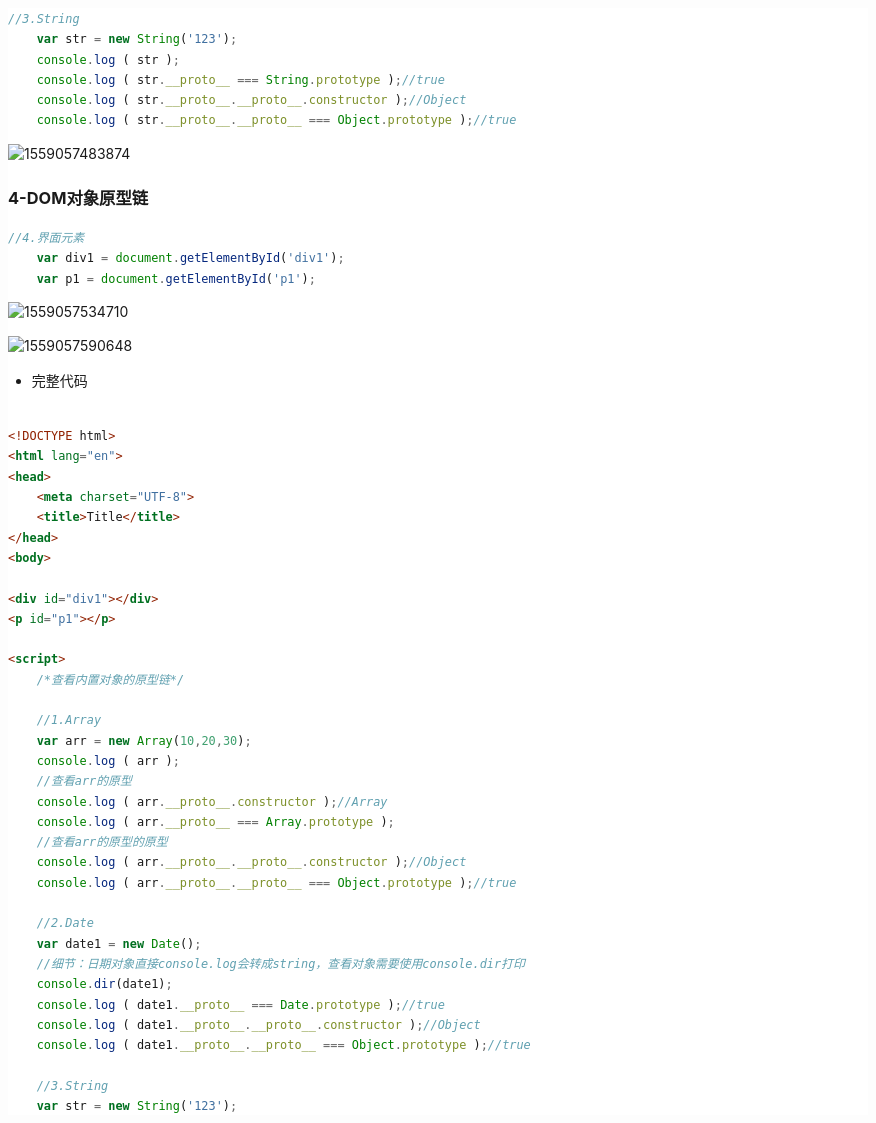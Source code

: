 

```javascript
//3.String
    var str = new String('123');
    console.log ( str );
    console.log ( str.__proto__ === String.prototype );//true
    console.log ( str.__proto__.__proto__.constructor );//Object
    console.log ( str.__proto__.__proto__ === Object.prototype );//true
```

![1559057483874](day02.assets/1559057483874.png)



### 4-DOM对象原型链

```javascript
//4.界面元素
    var div1 = document.getElementById('div1');
    var p1 = document.getElementById('p1');
```

![1559057534710](day02.assets/1559057534710.png)



![1559057590648](day02.assets/1559057590648.png)



* 完整代码

```html

<!DOCTYPE html>
<html lang="en">
<head>
    <meta charset="UTF-8">
    <title>Title</title>
</head>
<body>

<div id="div1"></div>
<p id="p1"></p>

<script>
    /*查看内置对象的原型链*/

    //1.Array
    var arr = new Array(10,20,30);
    console.log ( arr );
    //查看arr的原型
    console.log ( arr.__proto__.constructor );//Array
    console.log ( arr.__proto__ === Array.prototype );
    //查看arr的原型的原型
    console.log ( arr.__proto__.__proto__.constructor );//Object
    console.log ( arr.__proto__.__proto__ === Object.prototype );//true

    //2.Date
    var date1 = new Date();
    //细节：日期对象直接console.log会转成string，查看对象需要使用console.dir打印
    console.dir(date1);
    console.log ( date1.__proto__ === Date.prototype );//true
    console.log ( date1.__proto__.__proto__.constructor );//Object
    console.log ( date1.__proto__.__proto__ === Object.prototype );//true

    //3.String
    var str = new String('123');
```